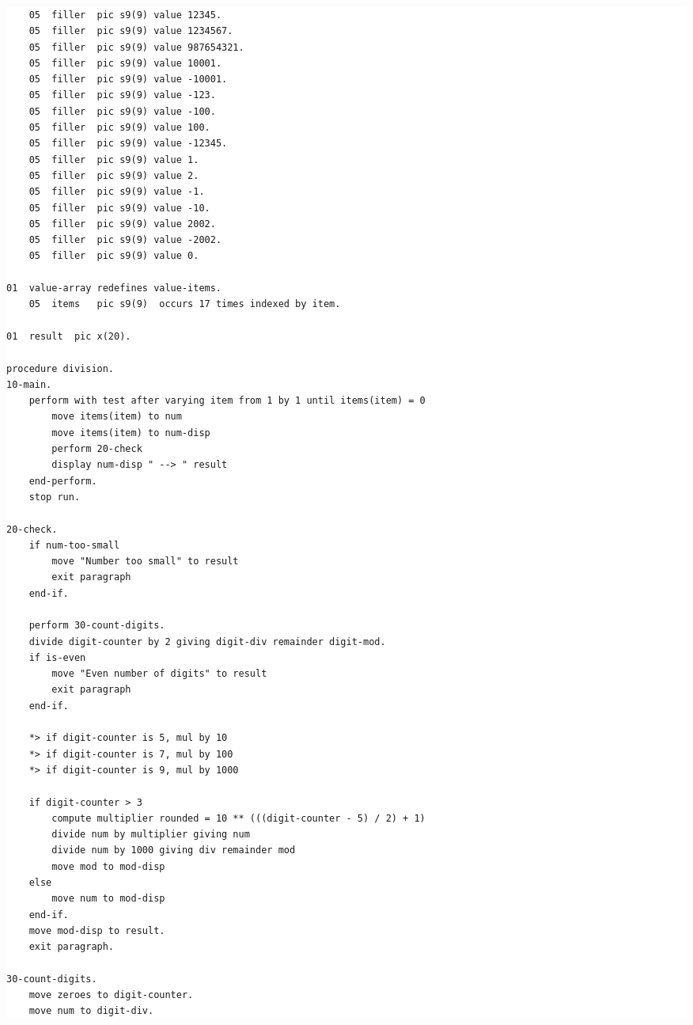 ```COBOL
    05  filler  pic s9(9) value 12345.
    05  filler  pic s9(9) value 1234567.
    05  filler  pic s9(9) value 987654321.
    05  filler  pic s9(9) value 10001.
    05  filler  pic s9(9) value -10001.
    05  filler  pic s9(9) value -123.
    05  filler  pic s9(9) value -100.
    05  filler  pic s9(9) value 100.
    05  filler  pic s9(9) value -12345.
    05  filler  pic s9(9) value 1.
    05  filler  pic s9(9) value 2.
    05  filler  pic s9(9) value -1.
    05  filler  pic s9(9) value -10.
    05  filler  pic s9(9) value 2002.
    05  filler  pic s9(9) value -2002.
    05  filler  pic s9(9) value 0.
    
01  value-array redefines value-items.
    05  items   pic s9(9)  occurs 17 times indexed by item.

01  result  pic x(20).

procedure division.
10-main.
    perform with test after varying item from 1 by 1 until items(item) = 0
        move items(item) to num
        move items(item) to num-disp
        perform 20-check
        display num-disp " --> " result
    end-perform.
    stop run.
    
20-check.
    if num-too-small
        move "Number too small" to result
        exit paragraph
    end-if.

    perform 30-count-digits.
    divide digit-counter by 2 giving digit-div remainder digit-mod.
    if is-even
        move "Even number of digits" to result
        exit paragraph
    end-if.
    
    *> if digit-counter is 5, mul by 10
    *> if digit-counter is 7, mul by 100
    *> if digit-counter is 9, mul by 1000
        
    if digit-counter > 3
        compute multiplier rounded = 10 ** (((digit-counter - 5) / 2) + 1) 
        divide num by multiplier giving num
        divide num by 1000 giving div remainder mod
        move mod to mod-disp
    else
        move num to mod-disp
    end-if.
    move mod-disp to result.
    exit paragraph.
    
30-count-digits.
    move zeroes to digit-counter.
    move num to digit-div.
```